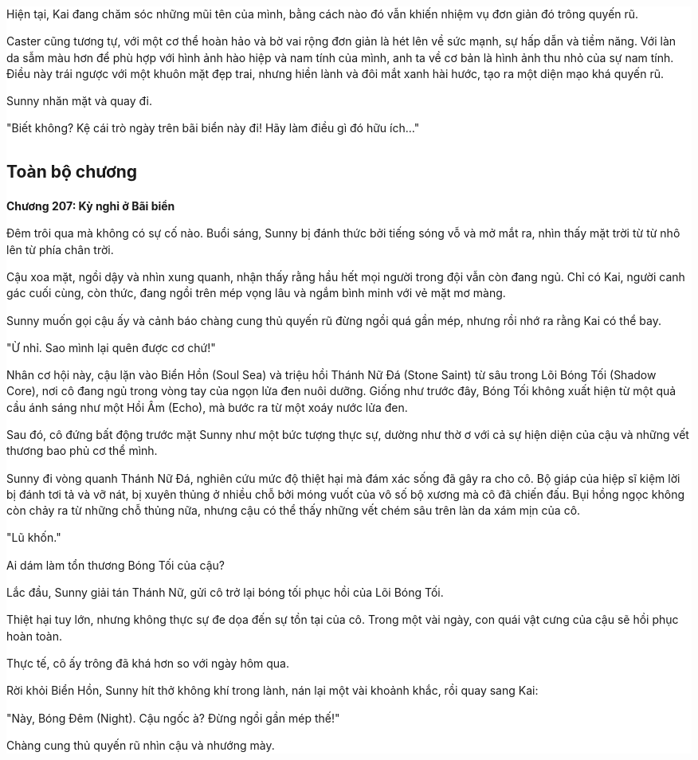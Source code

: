 Hiện tại, Kai đang chăm sóc những mũi tên của mình, bằng cách nào đó vẫn khiến nhiệm vụ đơn giản đó trông quyến rũ.

Caster cũng tương tự, với một cơ thể hoàn hảo và bờ vai rộng đơn giản là hét lên về sức mạnh, sự hấp dẫn và tiềm năng. Với làn da sẫm màu hơn để phù hợp với hình ảnh hào hiệp và nam tính của mình, anh ta về cơ bản là hình ảnh thu nhỏ của sự nam tính. Điều này trái ngược với một khuôn mặt đẹp trai, nhưng hiền lành và đôi mắt xanh hài hước, tạo ra một diện mạo khá quyến rũ.

Sunny nhăn mặt và quay đi.

"Biết không? Kệ cái trò ngày trên bãi biển này đi! Hãy làm điều gì đó hữu ích…"

## Toàn bộ chương

**Chương 207: Kỳ nghỉ ở Bãi biển**

Đêm trôi qua mà không có sự cố nào. Buổi sáng, Sunny bị đánh thức bởi tiếng sóng vỗ và mở mắt ra, nhìn thấy mặt trời từ từ nhô lên từ phía chân trời.

Cậu xoa mặt, ngồi dậy và nhìn xung quanh, nhận thấy rằng hầu hết mọi người trong đội vẫn còn đang ngủ. Chỉ có Kai, người canh gác cuối cùng, còn thức, đang ngồi trên mép vọng lâu và ngắm bình minh với vẻ mặt mơ màng.

Sunny muốn gọi cậu ấy và cảnh báo chàng cung thủ quyến rũ đừng ngồi quá gần mép, nhưng rồi nhớ ra rằng Kai có thể bay.

"Ừ nhỉ. Sao mình lại quên được cơ chứ!"

Nhân cơ hội này, cậu lặn vào Biển Hồn (Soul Sea) và triệu hồi Thánh Nữ Đá (Stone Saint) từ sâu trong Lõi Bóng Tối (Shadow Core), nơi cô đang ngủ trong vòng tay của ngọn lửa đen nuôi dưỡng. Giống như trước đây, Bóng Tối không xuất hiện từ một quả cầu ánh sáng như một Hồi Âm (Echo), mà bước ra từ một xoáy nước lửa đen.

Sau đó, cô đứng bất động trước mặt Sunny như một bức tượng thực sự, dường như thờ ơ với cả sự hiện diện của cậu và những vết thương bao phủ cơ thể mình.

Sunny đi vòng quanh Thánh Nữ Đá, nghiên cứu mức độ thiệt hại mà đám xác sống đã gây ra cho cô. Bộ giáp của hiệp sĩ kiệm lời bị đánh tơi tả và vỡ nát, bị xuyên thủng ở nhiều chỗ bởi móng vuốt của vô số bộ xương mà cô đã chiến đấu. Bụi hồng ngọc không còn chảy ra từ những chỗ thủng nữa, nhưng cậu có thể thấy những vết chém sâu trên làn da xám mịn của cô.

"Lũ khốn."

Ai dám làm tổn thương Bóng Tối của cậu?

Lắc đầu, Sunny giải tán Thánh Nữ, gửi cô trở lại bóng tối phục hồi của Lõi Bóng Tối.

Thiệt hại tuy lớn, nhưng không thực sự đe dọa đến sự tồn tại của cô. Trong một vài ngày, con quái vật cưng của cậu sẽ hồi phục hoàn toàn.

Thực tế, cô ấy trông đã khá hơn so với ngày hôm qua.

Rời khỏi Biển Hồn, Sunny hít thở không khí trong lành, nán lại một vài khoảnh khắc, rồi quay sang Kai:

"Này, Bóng Đêm (Night). Cậu ngốc à? Đừng ngồi gần mép thế!"

Chàng cung thủ quyến rũ nhìn cậu và nhướng mày.
